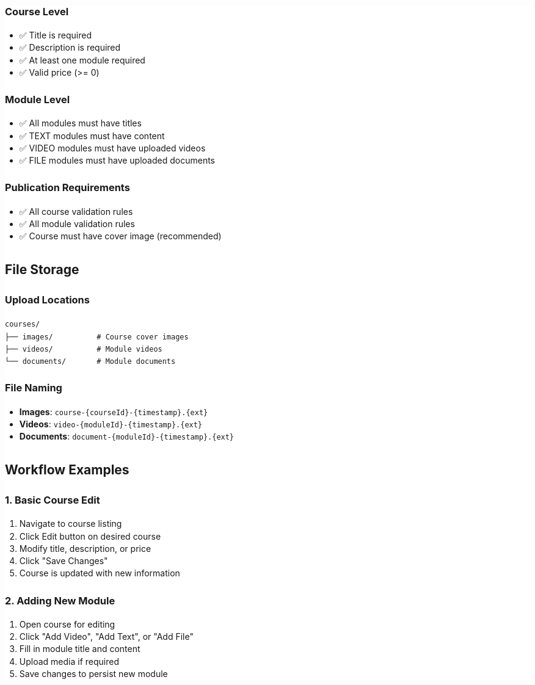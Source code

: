 ### Course Level

- ✅ Title is required
- ✅ Description is required
- ✅ At least one module required
- ✅ Valid price (>= 0)

### Module Level

- ✅ All modules must have titles
- ✅ TEXT modules must have content
- ✅ VIDEO modules must have uploaded videos
- ✅ FILE modules must have uploaded documents

### Publication Requirements

- ✅ All course validation rules
- ✅ All module validation rules
- ✅ Course must have cover image (recommended)

## File Storage

### Upload Locations

```
courses/
├── images/          # Course cover images
├── videos/          # Module videos
└── documents/       # Module documents
```

### File Naming

- **Images**: `course-{courseId}-{timestamp}.{ext}`
- **Videos**: `video-{moduleId}-{timestamp}.{ext}`
- **Documents**: `document-{moduleId}-{timestamp}.{ext}`

## Workflow Examples

### 1. Basic Course Edit

1. Navigate to course listing
2. Click Edit button on desired course
3. Modify title, description, or price
4. Click "Save Changes"
5. Course is updated with new information

### 2. Adding New Module

1. Open course for editing
2. Click "Add Video", "Add Text", or "Add File"
3. Fill in module title and content
4. Upload media if required
5. Save changes to persist new module
